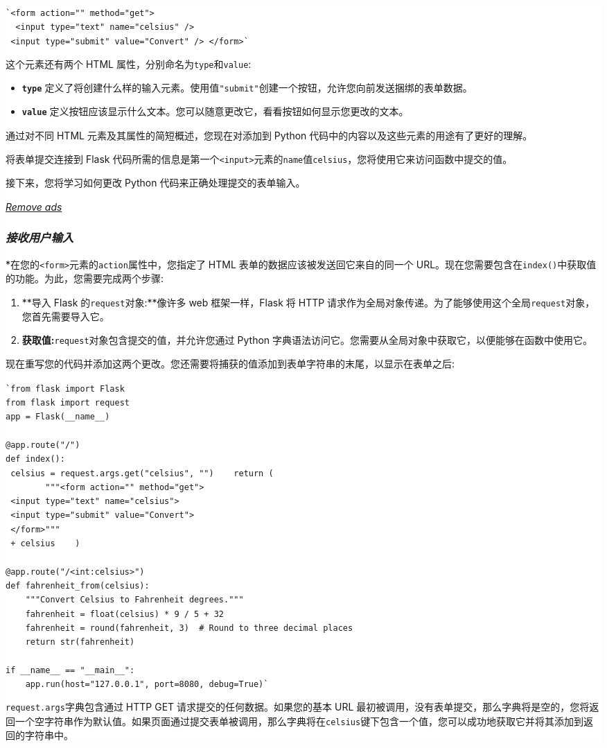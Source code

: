 ```
`<form action="" method="get">
  <input type="text" name="celsius" />
 <input type="submit" value="Convert" /> </form>` 
```

这个元素还有两个 HTML 属性，分别命名为`type`和`value`:

*   **`type`** 定义了将创建什么样的输入元素。使用值`"submit"`创建一个按钮，允许您向前发送捆绑的表单数据。

*   **`value`** 定义按钮应该显示什么文本。您可以随意更改它，看看按钮如何显示您更改的文本。

通过对不同 HTML 元素及其属性的简短概述，您现在对添加到 Python 代码中的内容以及这些元素的用途有了更好的理解。

将表单提交连接到 Flask 代码所需的信息是第一个`<input>`元素的`name`值`celsius`，您将使用它来访问函数中提交的值。

接下来，您将学习如何更改 Python 代码来正确处理提交的表单输入。

[*Remove ads*](/account/join/)

### *接收用户输入*

 *在您的`<form>`元素的`action`属性中，您指定了 HTML 表单的数据应该被发送回它来自的同一个 URL。现在您需要包含在`index()`中获取值的功能。为此，您需要完成两个步骤:

1.  **导入 Flask 的`request`对象:**像许多 web 框架一样，Flask 将 HTTP 请求作为全局对象传递。为了能够使用这个全局`request`对象，您首先需要导入它。

2.  **获取值:**`request`对象包含提交的值，并允许您通过 Python 字典语法访问它。您需要从全局对象中获取它，以便能够在函数中使用它。

现在重写您的代码并添加这两个更改。您还需要将捕获的值添加到表单字符串的末尾，以显示在表单之后:

```
`from flask import Flask
from flask import request 
app = Flask(__name__)

@app.route("/")
def index():
 celsius = request.args.get("celsius", "")    return (
        """<form action="" method="get">
 <input type="text" name="celsius">
 <input type="submit" value="Convert">
 </form>"""
 + celsius    )

@app.route("/<int:celsius>")
def fahrenheit_from(celsius):
    """Convert Celsius to Fahrenheit degrees."""
    fahrenheit = float(celsius) * 9 / 5 + 32
    fahrenheit = round(fahrenheit, 3)  # Round to three decimal places
    return str(fahrenheit)

if __name__ == "__main__":
    app.run(host="127.0.0.1", port=8080, debug=True)` 
```

`request.args`字典包含通过 HTTP GET 请求提交的任何数据。如果您的基本 URL 最初被调用，没有表单提交，那么字典将是空的，您将返回一个空字符串作为默认值。如果页面通过提交表单被调用，那么字典将在`celsius`键下包含一个值，您可以成功地获取它并将其添加到返回的字符串中。
